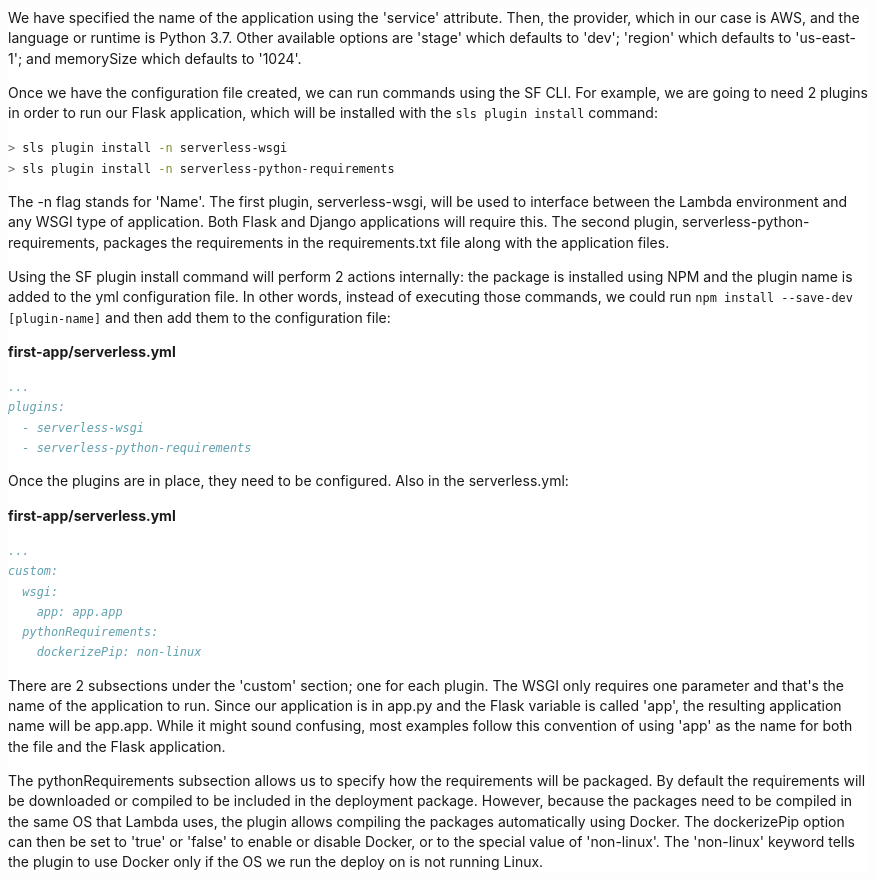 We have specified the name of the application using the 'service' attribute. Then, the provider, which in our case is AWS, and the language or runtime is Python 3.7. Other available options are 'stage' which defaults to 'dev'; 'region' which defaults to 'us-east-1'; and memorySize which defaults to '1024'.

Once we have the configuration file created, we can run commands using the SF CLI. For example, we are going to need 2 plugins in order to run our Flask application, which will be installed with the `sls plugin install` command:

```bash
> sls plugin install -n serverless-wsgi
> sls plugin install -n serverless-python-requirements
```

The -n flag stands for 'Name'. The first plugin, serverless-wsgi, will be used to interface between the Lambda environment and any WSGI type of application. Both Flask and Django applications will require this. The second plugin, serverless-python-requirements, packages the requirements in the requirements.txt file along with the application files.

Using the SF plugin install command will perform 2 actions internally: the package is installed using NPM and the plugin name is added to the yml configuration file. In other words, instead of executing those commands, we could run `npm install --save-dev [plugin-name]` and then add them to the configuration file:

**first-app/serverless.yml**
```yaml
...
plugins:
  - serverless-wsgi
  - serverless-python-requirements
```

Once the plugins are in place, they need to be configured. Also in the serverless.yml:

**first-app/serverless.yml**
```yaml
...
custom:
  wsgi:
    app: app.app
  pythonRequirements:
    dockerizePip: non-linux
```

There are 2 subsections under the 'custom' section; one for each plugin. The WSGI only requires one parameter and that's the name of the application to run. Since our application is in app.py and the Flask variable is called 'app', the resulting application name will be app.app. While it might sound confusing, most examples follow this convention of using 'app' as the name for both the file and the Flask application.

The pythonRequirements subsection allows us to specify how the requirements will be packaged. By default the requirements will be downloaded or compiled to be included in the deployment package. However, because the packages need to be compiled in the same OS that Lambda uses, the plugin allows compiling the packages automatically using Docker. The dockerizePip option can then be set to 'true' or 'false' to enable or disable Docker, or to the special value of 'non-linux'. The 'non-linux' keyword tells the plugin to use Docker only if the OS we run the deploy on is not running Linux.
